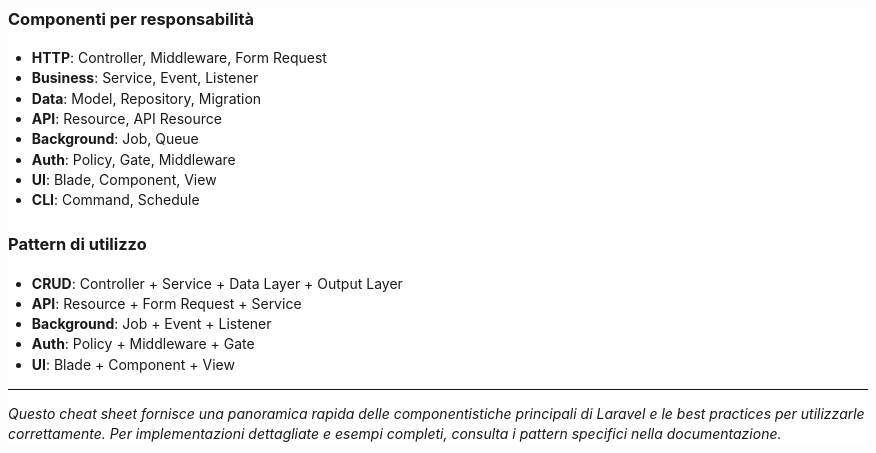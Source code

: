 ### Componenti per responsabilità
- **HTTP**: Controller, Middleware, Form Request
- **Business**: Service, Event, Listener
- **Data**: Model, Repository, Migration
- **API**: Resource, API Resource
- **Background**: Job, Queue
- **Auth**: Policy, Gate, Middleware
- **UI**: Blade, Component, View
- **CLI**: Command, Schedule

### Pattern di utilizzo
- **CRUD**: Controller + Service + Data Layer + Output Layer
- **API**: Resource + Form Request + Service
- **Background**: Job + Event + Listener
- **Auth**: Policy + Middleware + Gate
- **UI**: Blade + Component + View

---

*Questo cheat sheet fornisce una panoramica rapida delle componentistiche principali di Laravel e le best practices per utilizzarle correttamente. Per implementazioni dettagliate e esempi completi, consulta i pattern specifici nella documentazione.*
